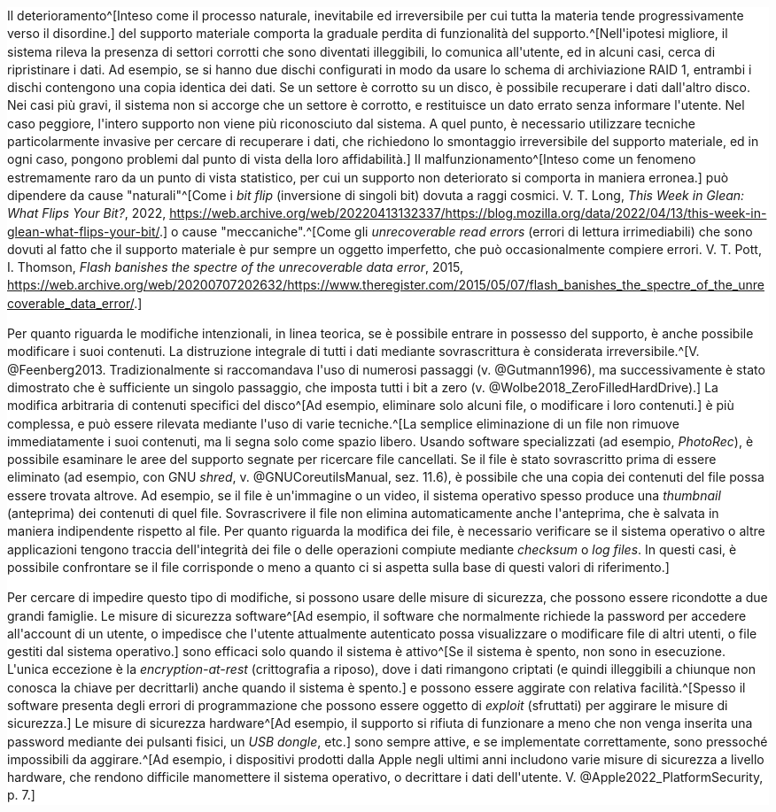 Il deterioramento^[Inteso come il processo naturale, inevitabile ed irreversibile per cui tutta la materia tende progressivamente verso il disordine.] del supporto materiale comporta la graduale perdita di funzionalità del supporto.^[Nell'ipotesi migliore, il sistema rileva la presenza di settori corrotti che sono diventati illeggibili, lo comunica all'utente, ed in alcuni casi, cerca di ripristinare i dati. Ad esempio, se si hanno due dischi configurati in modo da usare lo schema di archiviazione RAID 1, entrambi i dischi contengono una copia identica dei dati. Se un settore è corrotto su un disco, è possibile recuperare i dati dall'altro disco. Nei casi più gravi, il sistema non si accorge che un settore è corrotto, e restituisce un dato errato senza informare l'utente. Nel caso peggiore, l'intero supporto non viene più riconosciuto dal sistema. A quel punto, è necessario utilizzare tecniche particolarmente invasive per cercare di recuperare i dati, che richiedono lo smontaggio irreversibile del supporto materiale, ed in ogni caso, pongono problemi dal punto di vista della loro affidabilità.]
Il malfunzionamento^[Inteso come un fenomeno estremamente raro da un punto di vista statistico, per cui un supporto non deteriorato si comporta in maniera erronea.] può dipendere da cause "naturali"^[Come i *bit flip* (inversione di singoli bit) dovuta a raggi cosmici. V. T. Long, *This Week in Glean: What Flips Your Bit?*, 2022, <https://web.archive.org/web/20220413132337/https://blog.mozilla.org/data/2022/04/13/this-week-in-glean-what-flips-your-bit/>.] o cause "meccaniche".^[Come gli *unrecoverable read errors* (errori di lettura irrimediabili) che sono dovuti al fatto che il supporto materiale è pur sempre un oggetto imperfetto, che può occasionalmente compiere errori. V. T. Pott, I. Thomson, *Flash banishes the spectre of the unrecoverable data error*, 2015, <https://web.archive.org/web/20200707202632/https://www.theregister.com/2015/05/07/flash_banishes_the_spectre_of_the_unrecoverable_data_error/>.]

Per quanto riguarda le modifiche intenzionali, in linea teorica, se è possibile entrare in possesso del supporto, è anche possibile modificare i suoi contenuti.
La distruzione integrale di tutti i dati mediante sovrascrittura è considerata irreversibile.^[V. @Feenberg2013. Tradizionalmente si raccomandava l'uso di numerosi passaggi (v. @Gutmann1996), ma successivamente è stato dimostrato che è sufficiente un singolo passaggio, che imposta tutti i bit a zero (v. @Wolbe2018_ZeroFilledHardDrive).]
La modifica arbitraria di contenuti specifici del disco^[Ad esempio, eliminare solo alcuni file, o modificare i loro contenuti.] è più complessa, e può essere rilevata mediante l'uso di varie tecniche.^[La semplice eliminazione di un file non rimuove immediatamente i suoi contenuti, ma li segna solo come spazio libero. Usando software specializzati (ad esempio, *PhotoRec*), è possibile esaminare le aree del supporto segnate per ricercare file cancellati. Se il file è stato sovrascritto prima di essere eliminato (ad esempio, con GNU *shred*, v. @GNUCoreutilsManual, sez. 11.6), è possibile che una copia dei contenuti del file possa essere trovata altrove. Ad esempio, se il file è un'immagine o un video, il sistema operativo spesso produce una *thumbnail* (anteprima) dei contenuti di quel file. Sovrascrivere il file non elimina automaticamente anche l'anteprima, che è salvata in maniera indipendente rispetto al file. Per quanto riguarda la modifica dei file, è necessario verificare se il sistema operativo o altre applicazioni tengono traccia dell'integrità dei file o delle operazioni compiute mediante *checksum* o *log files*. In questi casi, è possibile confrontare se il file corrisponde o meno a quanto ci si aspetta sulla base di questi valori di riferimento.]

Per cercare di impedire questo tipo di modifiche, si possono usare delle misure di sicurezza, che possono essere ricondotte a due grandi famiglie.
Le misure di sicurezza software^[Ad esempio, il software che normalmente richiede la password per accedere all'account di un utente, o impedisce che l'utente attualmente autenticato possa visualizzare o modificare file di altri utenti, o file gestiti dal sistema operativo.] sono efficaci solo quando il sistema è attivo^[Se il sistema è spento, non sono in esecuzione. L'unica eccezione è la *encryption-at-rest* (crittografia a riposo), dove i dati rimangono criptati (e quindi illeggibili a chiunque non conosca la chiave per decrittarli) anche quando il sistema è spento.] e possono essere aggirate con relativa facilità.^[Spesso il software presenta degli errori di programmazione che possono essere oggetto di *exploit* (sfruttati) per aggirare le misure di sicurezza.]
Le misure di sicurezza hardware^[Ad esempio, il supporto si rifiuta di funzionare a meno che non venga inserita una password mediante dei pulsanti fisici, un *USB dongle*, etc.] sono sempre attive, e se implementate correttamente, sono pressoché impossibili da aggirare.^[Ad esempio, i dispositivi prodotti dalla Apple negli ultimi anni includono varie misure di sicurezza a livello hardware, che rendono difficile manomettere il sistema operativo, o decrittare i dati dell'utente. V. @Apple2022_PlatformSecurity, p. 7.]
